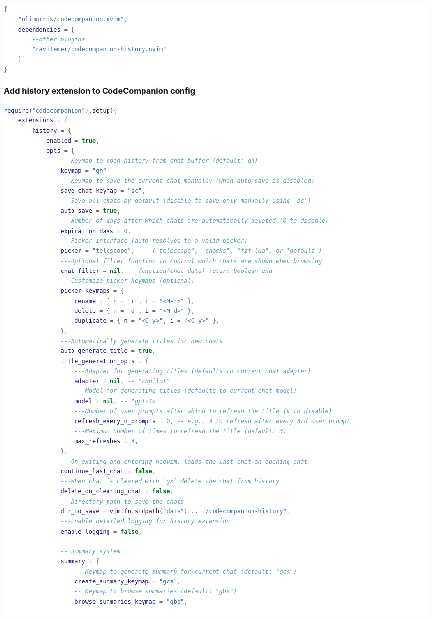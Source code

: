 ```lua
{
    "olimorris/codecompanion.nvim",
    dependencies = {
        --other plugins
        "ravitemer/codecompanion-history.nvim"
    }
}
```

### Add history extension to CodeCompanion config

```lua
require("codecompanion").setup({
    extensions = {
        history = {
            enabled = true,
            opts = {
                -- Keymap to open history from chat buffer (default: gh)
                keymap = "gh",
                -- Keymap to save the current chat manually (when auto_save is disabled)
                save_chat_keymap = "sc",
                -- Save all chats by default (disable to save only manually using 'sc')
                auto_save = true,
                -- Number of days after which chats are automatically deleted (0 to disable)
                expiration_days = 0,
                -- Picker interface (auto resolved to a valid picker)
                picker = "telescope", --- ("telescope", "snacks", "fzf-lua", or "default") 
                ---Optional filter function to control which chats are shown when browsing
                chat_filter = nil, -- function(chat_data) return boolean end
                -- Customize picker keymaps (optional)
                picker_keymaps = {
                    rename = { n = "r", i = "<M-r>" },
                    delete = { n = "d", i = "<M-d>" },
                    duplicate = { n = "<C-y>", i = "<C-y>" },
                },
                ---Automatically generate titles for new chats
                auto_generate_title = true,
                title_generation_opts = {
                    ---Adapter for generating titles (defaults to current chat adapter) 
                    adapter = nil, -- "copilot"
                    ---Model for generating titles (defaults to current chat model)
                    model = nil, -- "gpt-4o"
                    ---Number of user prompts after which to refresh the title (0 to disable)
                    refresh_every_n_prompts = 0, -- e.g., 3 to refresh after every 3rd user prompt
                    ---Maximum number of times to refresh the title (default: 3)
                    max_refreshes = 3,
                },
                ---On exiting and entering neovim, loads the last chat on opening chat
                continue_last_chat = false,
                ---When chat is cleared with `gx` delete the chat from history
                delete_on_clearing_chat = false,
                ---Directory path to save the chats
                dir_to_save = vim.fn.stdpath("data") .. "/codecompanion-history",
                ---Enable detailed logging for history extension
                enable_logging = false,

                -- Summary system
                summary = {
                    -- Keymap to generate summary for current chat (default: "gcs")
                    create_summary_keymap = "gcs",
                    -- Keymap to browse summaries (default: "gbs")
                    browse_summaries_keymap = "gbs",
                    
```